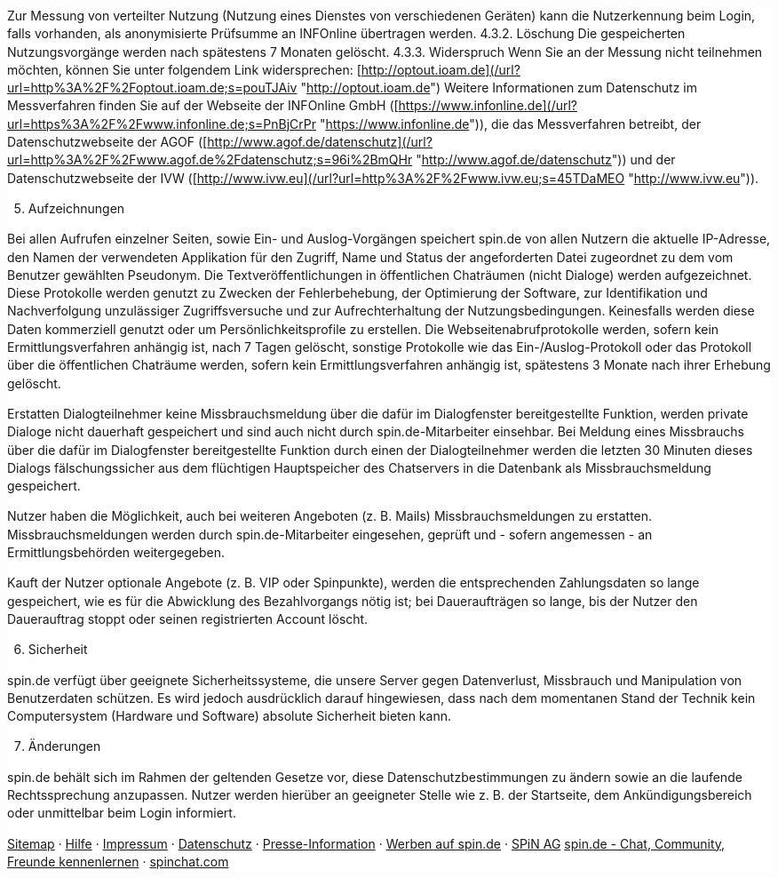 Zur Messung von verteilter Nutzung (Nutzung eines Dienstes von verschiedenen Geräten) kann die Nutzerkennung beim Login, falls vorhanden, als anonymisierte Prüfsumme an INFOnline übertragen werden.
4.3.2. Löschung
Die gespeicherten Nutzungsvorgänge werden nach spätestens 7 Monaten gelöscht.
4.3.3. Widerspruch
Wenn Sie an der Messung nicht teilnehmen möchten, können Sie unter folgendem Link widersprechen: [http://optout.ioam.de](/url?url=http%3A%2F%2Foptout.ioam.de;s=pouTJAiv "http://optout.ioam.de")
Weitere Informationen zum Datenschutz im Messverfahren finden Sie auf der Webseite der INFOnline GmbH ([https://www.infonline.de](/url?url=https%3A%2F%2Fwww.infonline.de;s=PnBjCrPr "https://www.infonline.de")), die das Messverfahren betreibt, der Datenschutzwebseite der AGOF ([http://www.agof.de/datenschutz](/url?url=http%3A%2F%2Fwww.agof.de%2Fdatenschutz;s=96i%2BmQHr "http://www.agof.de/datenschutz")) und der Datenschutzwebseite der IVW ([http://www.ivw.eu](/url?url=http%3A%2F%2Fwww.ivw.eu;s=45TDaMEO "http://www.ivw.eu")).

5. Aufzeichnungen

Bei allen Aufrufen einzelner Seiten, sowie Ein- und Auslog-Vorgängen speichert spin.de von allen Nutzern die aktuelle IP-Adresse, den Namen der verwendeten Applikation für den Zugriff, Name und Status der angeforderten Datei zugeordnet zu dem vom Benutzer gewählten Pseudonym. Die Textveröffentlichungen in öffentlichen Chaträumen (nicht Dialoge) werden aufgezeichnet. Diese Protokolle werden genutzt zu Zwecken der Fehlerbehebung, der Optimierung der Software, zur Identifikation und Nachverfolgung unzulässiger Zugriffsversuche und zur Aufrechterhaltung der Nutzungsbedingungen. Keinesfalls werden diese Daten kommerziell genutzt oder um Persönlichkeitsprofile zu erstellen. Die Webseitenabrufprotokolle werden, sofern kein Ermittlungsverfahren anhängig ist, nach 7 Tagen gelöscht, sonstige Protokolle wie das Ein-/Auslog-Protokoll oder das Protokoll über die öffentlichen Chaträume werden, sofern kein Ermittlungsverfahren anhängig ist, spätestens 3 Monate nach ihrer Erhebung gelöscht.

Erstatten Dialogteilnehmer keine Missbrauchsmeldung über die dafür im Dialogfenster bereitgestellte Funktion, werden private Dialoge nicht dauerhaft gespeichert und sind auch nicht durch spin.de-Mitarbeiter einsehbar. Bei Meldung eines Missbrauchs über die dafür im Dialogfenster bereitgestellte Funktion durch einen der Dialogteilnehmer werden die letzten 30 Minuten dieses Dialogs fälschungssicher aus dem flüchtigen Hauptspeicher des Chatservers in die Datenbank als Missbrauchsmeldung gespeichert.

Nutzer haben die Möglichkeit, auch bei weiteren Angeboten (z. B. Mails) Missbrauchsmeldungen zu erstatten. Missbrauchsmeldungen werden durch spin.de-Mitarbeiter eingesehen, geprüft und - sofern angemessen - an Ermittlungsbehörden weitergegeben.

Kauft der Nutzer optionale Angebote (z. B. VIP oder Spinpunkte), werden die entsprechenden Zahlungsdaten so lange gespeichert, wie es für die Abwicklung des Bezahlvorgangs nötig ist; bei Daueraufträgen so lange, bis der Nutzer den Dauerauftrag stoppt oder seinen registrierten Account löscht.

6. Sicherheit

spin.de verfügt über geeignete Sicherheitssysteme, die unsere Server gegen Datenverlust, Missbrauch und Manipulation von Benutzerdaten schützen. Es wird jedoch ausdrücklich darauf hingewiesen, dass nach dem momentanen Stand der Technik kein Computersystem (Hardware und Software) absolute Sicherheit bieten kann.

7. Änderungen

spin.de behält sich im Rahmen der geltenden Gesetze vor, diese Datenschutzbestimmungen zu ändern sowie an die laufende Rechtssprechung anzupassen. Nutzer werden hierüber an geeigneter Stelle wie z. B. der Startseite, dem Ankündigungsbereich oder unmittelbar beim Login informiert.

[Sitemap](/sitemap) · [Hilfe](/help/) · [Impressum](/help/5000) · [Datenschutz](/help/1030) · [Presse-Information](https://www.spin-ag.de/presse/) · [Werben auf spin.de](https://www.spin-ag.de/online-werbung.html) · [SPiN AG](https://www.spin-ag.de/)
[spin.de - Chat, Community, Freunde kennenlernen](https://www.spin.de/) · [spinchat.com](https://www.spinchat.com)


